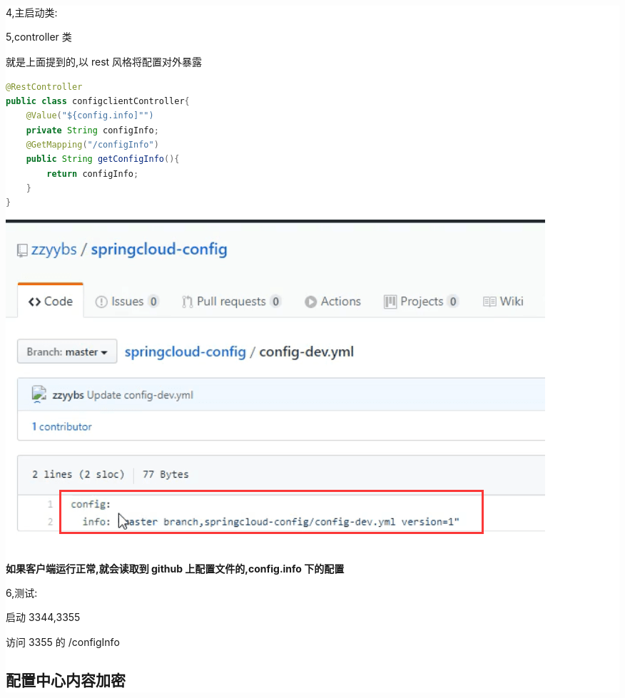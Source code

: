 4,主启动类:

5,controller 类

就是上面提到的,以 rest 风格将配置对外暴露

```java
@RestController
public class configclientController{
	@Value("${config.info]"")
    private String configInfo;
    @GetMapping("/configInfo")
    public String getConfigInfo(){
		return configInfo;
	}
}
```

![](.\media\springconfig的19.png)

**如果客户端运行正常,就会读取到 github 上配置文件的,config.info 下的配置**

6,测试:

启动 3344,3355

访问 3355 的 /configInfo



## 配置中心内容加密
